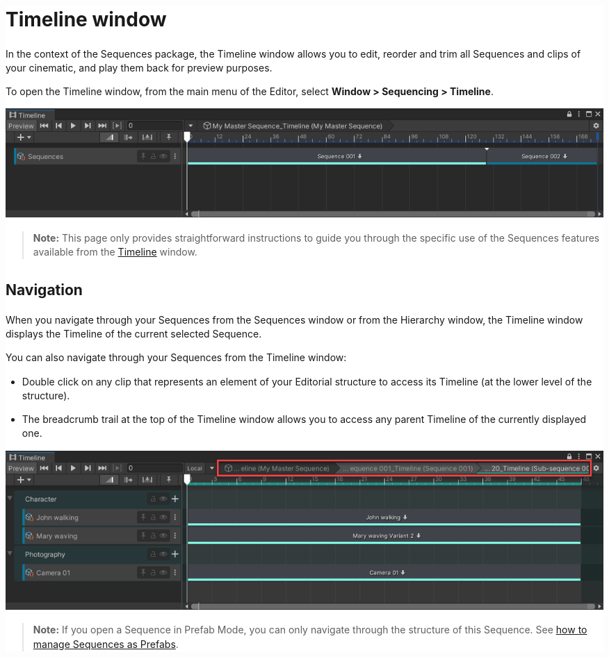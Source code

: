 # Timeline window

In the context of the Sequences package, the Timeline window allows you to edit, reorder and trim all Sequences and clips of your cinematic, and play them back for preview purposes.

To open the Timeline window, from the main menu of the Editor, select **Window > Sequencing > Timeline**.

![](images/timeline-editorial-track-master-sequence.png)

>**Note:** This page only provides straightforward instructions to guide you through the specific use of the Sequences features available from the [Timeline](https://docs.unity3d.com/Packages/com.unity.timeline@latest) window.


## Navigation

When you navigate through your Sequences from the Sequences window or from the Hierarchy window, the Timeline window displays the Timeline of the current selected Sequence.

You can also navigate through your Sequences from the Timeline window:

* Double click on any clip that represents an element of your Editorial structure to access its Timeline (at the lower level of the structure).

* The breadcrumb trail at the top of the Timeline window allows you to access any parent Timeline of the currently displayed one.

![](images/timeline-breadcrumb-trail.png)

>**Note:** If you open a Sequence in Prefab Mode, you can only navigate through the structure of this Sequence. See [how to manage Sequences as Prefabs](sequences-as-prefabs.md).

